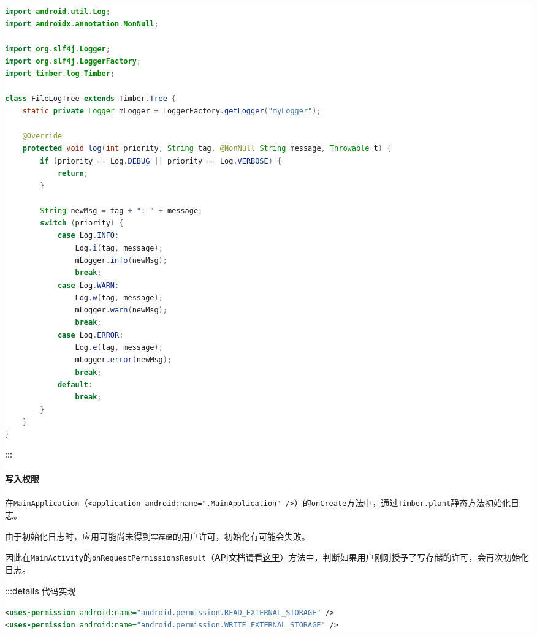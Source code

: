 ```java
import android.util.Log;
import androidx.annotation.NonNull;

import org.slf4j.Logger;
import org.slf4j.LoggerFactory;
import timber.log.Timber;

class FileLogTree extends Timber.Tree {
    static private Logger mLogger = LoggerFactory.getLogger("myLogger");

    @Override
    protected void log(int priority, String tag, @NonNull String message, Throwable t) {
        if (priority == Log.DEBUG || priority == Log.VERBOSE) {
            return;
        }

        String newMsg = tag + ": " + message;
        switch (priority) {
            case Log.INFO:
                Log.i(tag, message);
                mLogger.info(newMsg);
                break;
            case Log.WARN:
                Log.w(tag, message);
                mLogger.warn(newMsg);
                break;
            case Log.ERROR:
                Log.e(tag, message);
                mLogger.error(newMsg);
                break;
            default:
                break;
        }
    }
}
```

:::

#### 写入权限

在`MainApplication`（`<application android:name=".MainApplication" />`）的`onCreate`方法中，通过`Timber.plant`静态方法初始化日志。

由于初始化日志时，应用可能尚未得到`写存储`的用户许可，初始化有可能会失败。

因此在`MainActivity`的`onRequestPermissionsResult`（API文档请看[这里](https://developer.android.google.cn/reference/androidx/core/app/ActivityCompat.OnRequestPermissionsResultCallback?hl=en)）方法中，判断如果用户刚刚授予了写存储的许可，会再次初始化日志。

:::details 代码实现

```xml
<uses-permission android:name="android.permission.READ_EXTERNAL_STORAGE" />
<uses-permission android:name="android.permission.WRITE_EXTERNAL_STORAGE" />
```
